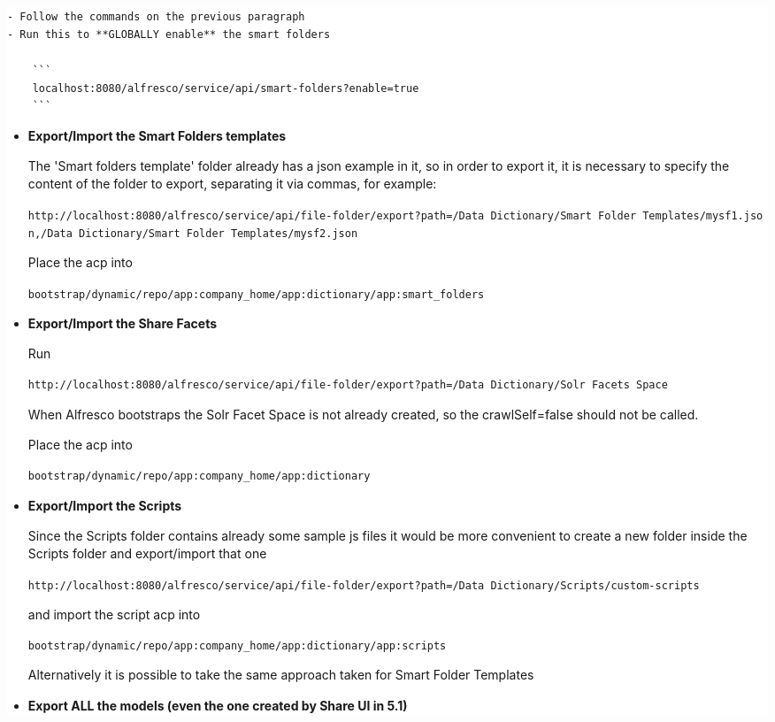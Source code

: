 	- Follow the commands on the previous paragraph
	- Run this to **GLOBALLY enable** the smart folders
	
		```
		localhost:8080/alfresco/service/api/smart-folders?enable=true
		```
* **Export/Import the Smart Folders templates**

	The 'Smart folders template' folder already has a json example in it, so in order to export it, it is necessary to specify the content of the folder to export, separating it via commas, for example:

	```
	http://localhost:8080/alfresco/service/api/file-folder/export?path=/Data Dictionary/Smart Folder Templates/mysf1.json,/Data Dictionary/Smart Folder Templates/mysf2.json
	```

	Place the acp into 
	
	```
	bootstrap/dynamic/repo/app:company_home/app:dictionary/app:smart_folders
	```

* **Export/Import the Share Facets**

	Run
	
	```
	http://localhost:8080/alfresco/service/api/file-folder/export?path=/Data Dictionary/Solr Facets Space
	```
	
	When Alfresco bootstraps the Solr Facet Space is not already created, so the crawlSelf=false should not be called.
	
	Place the acp into
	
	```
	bootstrap/dynamic/repo/app:company_home/app:dictionary
	``` 

* **Export/Import the Scripts**

	Since the Scripts folder contains already some sample js files it would be more convenient to create a new folder inside the Scripts folder and export/import that one
	
	```
	http://localhost:8080/alfresco/service/api/file-folder/export?path=/Data Dictionary/Scripts/custom-scripts
	```
	
	and import the script acp into
	
	```
	bootstrap/dynamic/repo/app:company_home/app:dictionary/app:scripts
	```
	
	Alternatively it is possible to take the same approach taken for Smart Folder Templates
	
* **Export ALL the models (even the one created by Share UI in 5.1)**
